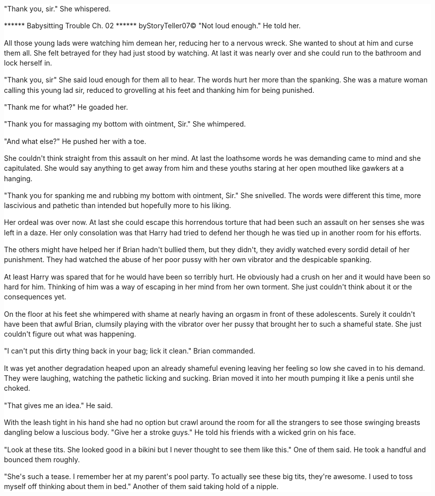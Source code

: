   "Thank you, sir." She whispered.   

 

 

  ****** Babysitting Trouble Ch. 02 ****** byStoryTeller07© "Not loud enough." He told her.  

  All those young lads were watching him demean her, reducing her to a nervous wreck. She wanted to shout at him and curse them all. She felt betrayed for they had just stood by watching. At last it was nearly over and she could run to the bathroom and lock herself in.  

  "Thank you, sir" She said loud enough for them all to hear. The words hurt her more than the spanking. She was a mature woman calling this young lad sir, reduced to grovelling at his feet and thanking him for being punished.  

  "Thank me for what?" He goaded her.  

  "Thank you for massaging my bottom with ointment, Sir." She whimpered.  

  "And what else?" He pushed her with a toe.  

  She couldn't think straight from this assault on her mind. At last the loathsome words he was demanding came to mind and she capitulated. She would say anything to get away from him and these youths staring at her open mouthed like gawkers at a hanging.  

  "Thank you for spanking me and rubbing my bottom with ointment, Sir." She snivelled. The words were different this time, more lascivious and pathetic than intended but hopefully more to his liking.  

  Her ordeal was over now. At last she could escape this horrendous torture that had been such an assault on her senses she was left in a daze. Her only consolation was that Harry had tried to defend her though he was tied up in another room for his efforts.  

  The others might have helped her if Brian hadn't bullied them, but they didn't, they avidly watched every sordid detail of her punishment. They had watched the abuse of her poor pussy with her own vibrator and the despicable spanking.  

  At least Harry was spared that for he would have been so terribly hurt. He obviously had a crush on her and it would have been so hard for him. Thinking of him was a way of escaping in her mind from her own torment. She just couldn't think about it or the consequences yet.  

  On the floor at his feet she whimpered with shame at nearly having an orgasm in front of these adolescents. Surely it couldn't have been that awful Brian, clumsily playing with the vibrator over her pussy that brought her to such a shameful state. She just couldn't figure out what was happening.  

  "I can't put this dirty thing back in your bag; lick it clean." Brian commanded.  

  It was yet another degradation heaped upon an already shameful evening leaving her feeling so low she caved in to his demand. They were laughing, watching the pathetic licking and sucking. Brian moved it into her mouth pumping it like a penis until she choked.  

  "That gives me an idea." He said.  

  With the leash tight in his hand she had no option but crawl around the room for all the strangers to see those swinging breasts dangling below a luscious body. "Give her a stroke guys." He told his friends with a wicked grin on his face.  

  "Look at these tits. She looked good in a bikini but I never thought to see them like this." One of them said. He took a handful and bounced them roughly.  

  "She's such a tease. I remember her at my parent's pool party. To actually see these big tits, they're awesome. I used to toss myself off thinking about them in bed." Another of them said taking hold of a nipple.  
